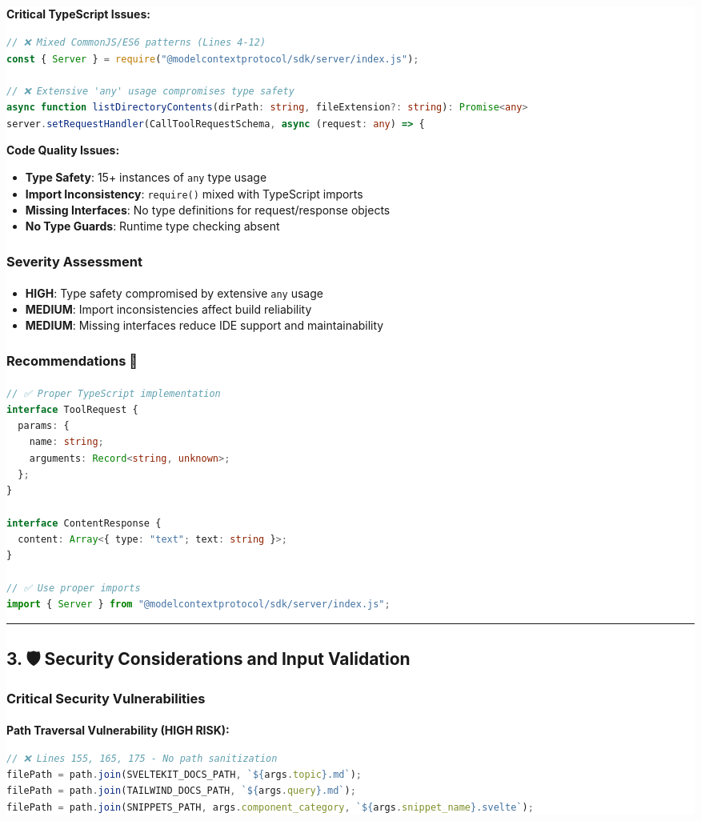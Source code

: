 **Critical TypeScript Issues:**
```typescript
// ❌ Mixed CommonJS/ES6 patterns (Lines 4-12)
const { Server } = require("@modelcontextprotocol/sdk/server/index.js");

// ❌ Extensive 'any' usage compromises type safety
async function listDirectoryContents(dirPath: string, fileExtension?: string): Promise<any>
server.setRequestHandler(CallToolRequestSchema, async (request: any) => {
```

**Code Quality Issues:**
- **Type Safety**: 15+ instances of `any` type usage
- **Import Inconsistency**: `require()` mixed with TypeScript imports
- **Missing Interfaces**: No type definitions for request/response objects
- **No Type Guards**: Runtime type checking absent

### Severity Assessment
- **HIGH**: Type safety compromised by extensive `any` usage
- **MEDIUM**: Import inconsistencies affect build reliability
- **MEDIUM**: Missing interfaces reduce IDE support and maintainability

### Recommendations 🔧
```typescript
// ✅ Proper TypeScript implementation
interface ToolRequest {
  params: {
    name: string;
    arguments: Record<string, unknown>;
  };
}

interface ContentResponse {
  content: Array<{ type: "text"; text: string }>;
}

// ✅ Use proper imports
import { Server } from "@modelcontextprotocol/sdk/server/index.js";
```

---

## 3. 🛡️ Security Considerations and Input Validation

### Critical Security Vulnerabilities

**Path Traversal Vulnerability (HIGH RISK):**
```typescript
// ❌ Lines 155, 165, 175 - No path sanitization
filePath = path.join(SVELTEKIT_DOCS_PATH, `${args.topic}.md`);
filePath = path.join(TAILWIND_DOCS_PATH, `${args.query}.md`);
filePath = path.join(SNIPPETS_PATH, args.component_category, `${args.snippet_name}.svelte`);
```
